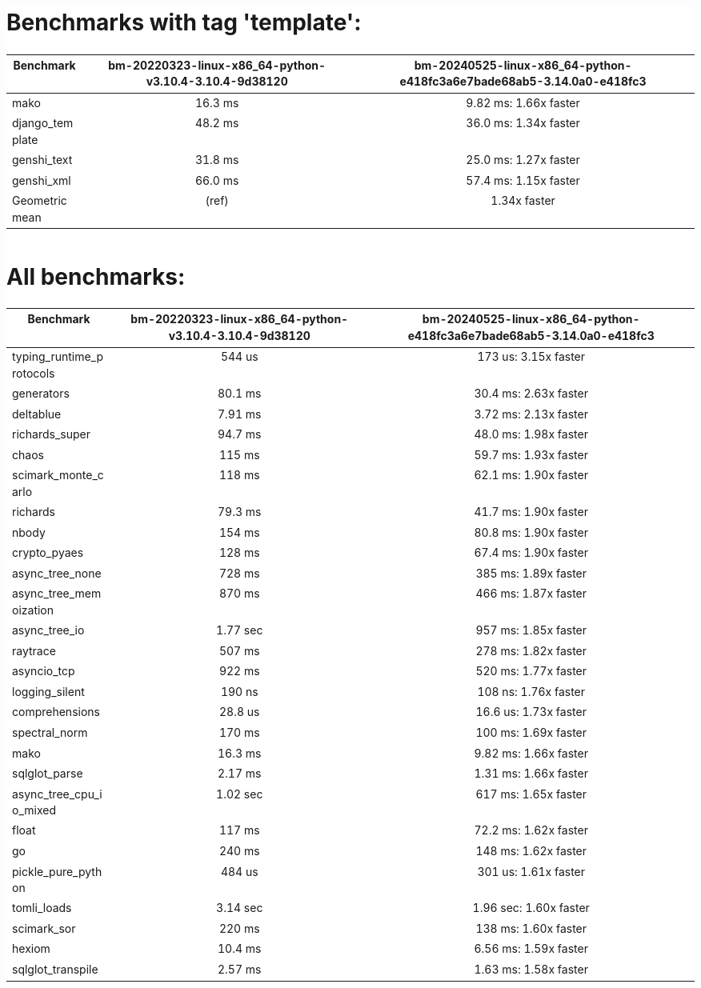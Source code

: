 Benchmarks with tag 'template':
===============================

| Benchmark       | bm-20220323-linux-x86_64-python-v3.10.4-3.10.4-9d38120 | bm-20240525-linux-x86_64-python-e418fc3a6e7bade68ab5-3.14.0a0-e418fc3 |
|-----------------|:------------------------------------------------------:|:---------------------------------------------------------------------:|
| mako            | 16.3 ms                                                | 9.82 ms: 1.66x faster                                                 |
| django_template | 48.2 ms                                                | 36.0 ms: 1.34x faster                                                 |
| genshi_text     | 31.8 ms                                                | 25.0 ms: 1.27x faster                                                 |
| genshi_xml      | 66.0 ms                                                | 57.4 ms: 1.15x faster                                                 |
| Geometric mean  | (ref)                                                  | 1.34x faster                                                          |

All benchmarks:
===============

| Benchmark                | bm-20220323-linux-x86_64-python-v3.10.4-3.10.4-9d38120 | bm-20240525-linux-x86_64-python-e418fc3a6e7bade68ab5-3.14.0a0-e418fc3 |
|--------------------------|:------------------------------------------------------:|:---------------------------------------------------------------------:|
| typing_runtime_protocols | 544 us                                                 | 173 us: 3.15x faster                                                  |
| generators               | 80.1 ms                                                | 30.4 ms: 2.63x faster                                                 |
| deltablue                | 7.91 ms                                                | 3.72 ms: 2.13x faster                                                 |
| richards_super           | 94.7 ms                                                | 48.0 ms: 1.98x faster                                                 |
| chaos                    | 115 ms                                                 | 59.7 ms: 1.93x faster                                                 |
| scimark_monte_carlo      | 118 ms                                                 | 62.1 ms: 1.90x faster                                                 |
| richards                 | 79.3 ms                                                | 41.7 ms: 1.90x faster                                                 |
| nbody                    | 154 ms                                                 | 80.8 ms: 1.90x faster                                                 |
| crypto_pyaes             | 128 ms                                                 | 67.4 ms: 1.90x faster                                                 |
| async_tree_none          | 728 ms                                                 | 385 ms: 1.89x faster                                                  |
| async_tree_memoization   | 870 ms                                                 | 466 ms: 1.87x faster                                                  |
| async_tree_io            | 1.77 sec                                               | 957 ms: 1.85x faster                                                  |
| raytrace                 | 507 ms                                                 | 278 ms: 1.82x faster                                                  |
| asyncio_tcp              | 922 ms                                                 | 520 ms: 1.77x faster                                                  |
| logging_silent           | 190 ns                                                 | 108 ns: 1.76x faster                                                  |
| comprehensions           | 28.8 us                                                | 16.6 us: 1.73x faster                                                 |
| spectral_norm            | 170 ms                                                 | 100 ms: 1.69x faster                                                  |
| mako                     | 16.3 ms                                                | 9.82 ms: 1.66x faster                                                 |
| sqlglot_parse            | 2.17 ms                                                | 1.31 ms: 1.66x faster                                                 |
| async_tree_cpu_io_mixed  | 1.02 sec                                               | 617 ms: 1.65x faster                                                  |
| float                    | 117 ms                                                 | 72.2 ms: 1.62x faster                                                 |
| go                       | 240 ms                                                 | 148 ms: 1.62x faster                                                  |
| pickle_pure_python       | 484 us                                                 | 301 us: 1.61x faster                                                  |
| tomli_loads              | 3.14 sec                                               | 1.96 sec: 1.60x faster                                                |
| scimark_sor              | 220 ms                                                 | 138 ms: 1.60x faster                                                  |
| hexiom                   | 10.4 ms                                                | 6.56 ms: 1.59x faster                                                 |
| sqlglot_transpile        | 2.57 ms                                                | 1.63 ms: 1.58x faster                                                 |